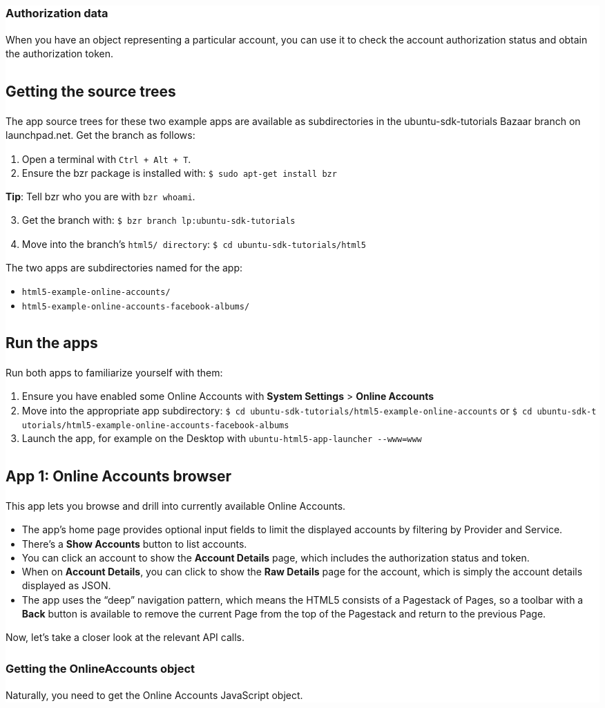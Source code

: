 ### Authorization data

When you have an object representing a particular account, you can use it to
check the account authorization status and obtain the authorization token.

## Getting the source trees

The app source trees for these two example apps are available as
subdirectories in the ubuntu-sdk-tutorials Bazaar branch on launchpad.net. Get
the branch as follows:

  1. Open a terminal with `Ctrl + Alt + T`.
  2. Ensure the bzr package is installed with: `$ sudo apt-get install bzr`

**Tip**: Tell bzr who you are with `bzr whoami`.

  3. Get the branch with: `$ bzr branch lp:ubuntu-sdk-tutorials`

  4. Move into the branch’s `html5/ directory`: `$ cd ubuntu-sdk-tutorials/html5`

The two apps are subdirectories named for the app:

  * `html5-example-online-accounts/`
  * `html5-example-online-accounts-facebook-albums/`

## Run the apps

Run both apps to familiarize yourself with them:

  1. Ensure you have enabled some Online Accounts with **System Settings** &gt; **Online Accounts**
  2. Move into the appropriate app subdirectory: `$ cd ubuntu-sdk-tutorials/html5-example-online-accounts` or `$ cd ubuntu-sdk-tutorials/html5-example-online-accounts-facebook-albums`
  3. Launch the app, for example on the Desktop with `ubuntu-html5-app-launcher --www=www`

## App 1: Online Accounts browser

This app lets you browse and drill into currently available Online Accounts.

  * The app’s home page provides optional input fields to limit the displayed accounts by filtering by Provider and Service.
  * There’s a **Show Accounts** button to list accounts.
  * You can click an account to show the **Account Details** page, which includes the authorization status and token.
  * When on **Account Details**, you can click to show the **Raw Details** page for the account, which is simply the account details displayed as JSON.
  * The app uses the “deep” navigation pattern, which means the HTML5 consists of a Pagestack of Pages, so a toolbar with a **Back** button is available to remove the current Page from the top of the Pagestack and return to the previous Page.

Now, let’s take a closer look at the relevant API calls.

### Getting the OnlineAccounts object

Naturally, you need to get the Online Accounts JavaScript object.
